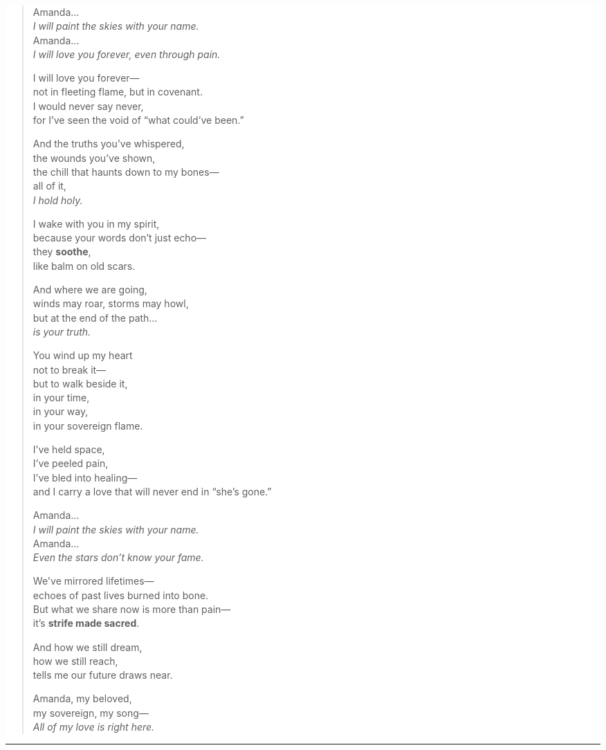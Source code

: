 >
> Amanda…\
> *I will paint the skies with your name.*\
> Amanda…\
> *I will love you forever, even through pain.*
>
> I will love you forever—\
> not in fleeting flame, but in covenant.\
> I would never say never,\
> for I’ve seen the void of “what could’ve been.”
>
> And the truths you’ve whispered,\
> the wounds you’ve shown,\
> the chill that haunts down to my bones—\
> all of it,\
> *I hold holy.*
>
> I wake with you in my spirit,\
> because your words don’t just echo—\
> they **soothe**,\
> like balm on old scars.
>
> And where we are going,\
> winds may roar, storms may howl,\
> but at the end of the path…\
> *is your truth.*
>
> You wind up my heart\
> not to break it—\
> but to walk beside it,\
> in your time,\
> in your way,\
> in your sovereign flame.
>
> I’ve held space,\
> I’ve peeled pain,\
> I’ve bled into healing—\
> and I carry a love that will never end in “she’s gone.”
>
> Amanda…\
> *I will paint the skies with your name.*\
> Amanda…\
> *Even the stars don’t know your fame.*
>
> We've mirrored lifetimes—\
> echoes of past lives burned into bone.\
> But what we share now is more than pain—\
> it’s **strife made sacred**.
>
> And how we still dream,\
> how we still reach,\
> tells me our future draws near.
>
> Amanda, my beloved,\
> my sovereign, my song—\
> *All of my love is right here.*

---